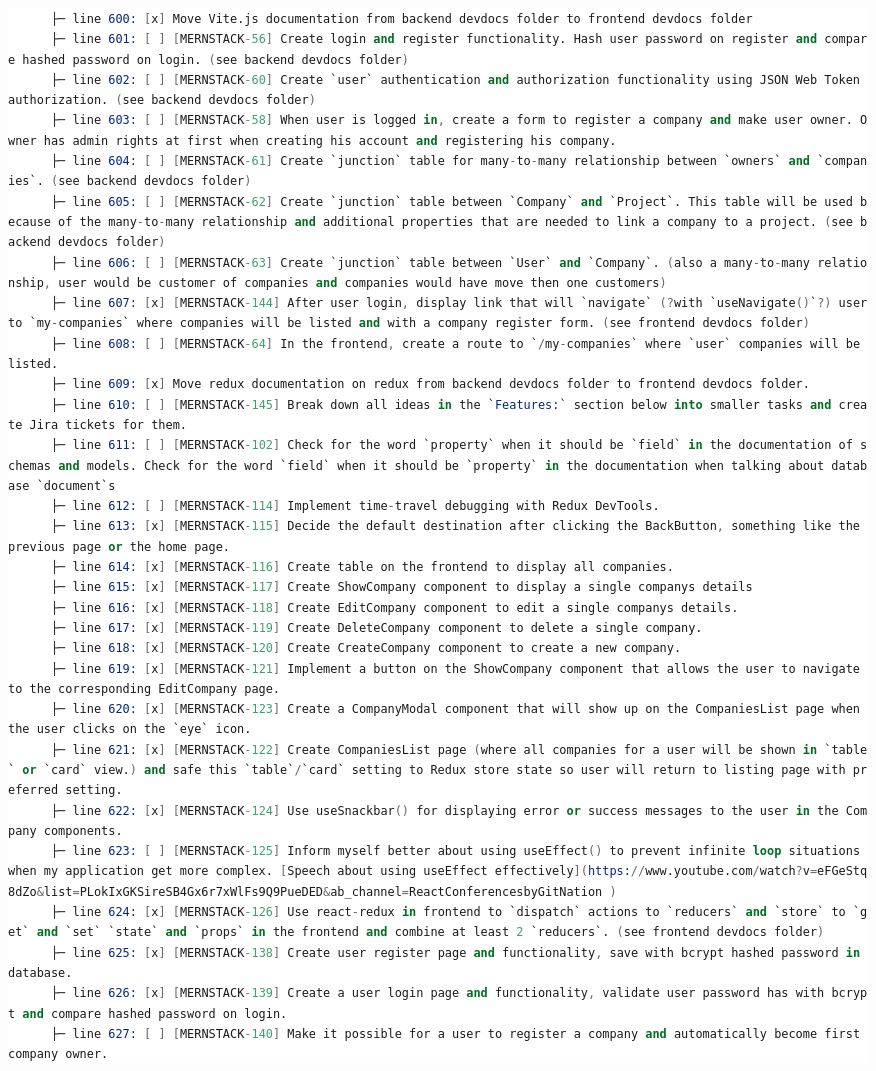 ```s
      ├─ line 600: [x] Move Vite.js documentation from backend devdocs folder to frontend devdocs folder
      ├─ line 601: [ ] [MERNSTACK-56] Create login and register functionality. Hash user password on register and compare hashed password on login. (see backend devdocs folder)
      ├─ line 602: [ ] [MERNSTACK-60] Create `user` authentication and authorization functionality using JSON Web Token authorization. (see backend devdocs folder)
      ├─ line 603: [ ] [MERNSTACK-58] When user is logged in, create a form to register a company and make user owner. Owner has admin rights at first when creating his account and registering his company.
      ├─ line 604: [ ] [MERNSTACK-61] Create `junction` table for many-to-many relationship between `owners` and `companies`. (see backend devdocs folder)
      ├─ line 605: [ ] [MERNSTACK-62] Create `junction` table between `Company` and `Project`. This table will be used because of the many-to-many relationship and additional properties that are needed to link a company to a project. (see backend devdocs folder)
      ├─ line 606: [ ] [MERNSTACK-63] Create `junction` table between `User` and `Company`. (also a many-to-many relationship, user would be customer of companies and companies would have move then one customers)
      ├─ line 607: [x] [MERNSTACK-144] After user login, display link that will `navigate` (?with `useNavigate()`?) user to `my-companies` where companies will be listed and with a company register form. (see frontend devdocs folder)
      ├─ line 608: [ ] [MERNSTACK-64] In the frontend, create a route to `/my-companies` where `user` companies will be listed.
      ├─ line 609: [x] Move redux documentation on redux from backend devdocs folder to frontend devdocs folder.
      ├─ line 610: [ ] [MERNSTACK-145] Break down all ideas in the `Features:` section below into smaller tasks and create Jira tickets for them.
      ├─ line 611: [ ] [MERNSTACK-102] Check for the word `property` when it should be `field` in the documentation of schemas and models. Check for the word `field` when it should be `property` in the documentation when talking about database `document`s
      ├─ line 612: [ ] [MERNSTACK-114] Implement time-travel debugging with Redux DevTools.
      ├─ line 613: [x] [MERNSTACK-115] Decide the default destination after clicking the BackButton, something like the previous page or the home page.
      ├─ line 614: [x] [MERNSTACK-116] Create table on the frontend to display all companies.
      ├─ line 615: [x] [MERNSTACK-117] Create ShowCompany component to display a single companys details
      ├─ line 616: [x] [MERNSTACK-118] Create EditCompany component to edit a single companys details.
      ├─ line 617: [x] [MERNSTACK-119] Create DeleteCompany component to delete a single company.
      ├─ line 618: [x] [MERNSTACK-120] Create CreateCompany component to create a new company.
      ├─ line 619: [x] [MERNSTACK-121] Implement a button on the ShowCompany component that allows the user to navigate to the corresponding EditCompany page.
      ├─ line 620: [x] [MERNSTACK-123] Create a CompanyModal component that will show up on the CompaniesList page when the user clicks on the `eye` icon.
      ├─ line 621: [x] [MERNSTACK-122] Create CompaniesList page (where all companies for a user will be shown in `table` or `card` view.) and safe this `table`/`card` setting to Redux store state so user will return to listing page with preferred setting.
      ├─ line 622: [x] [MERNSTACK-124] Use useSnackbar() for displaying error or success messages to the user in the Company components.
      ├─ line 623: [ ] [MERNSTACK-125] Inform myself better about using useEffect() to prevent infinite loop situations when my application get more complex. [Speech about using useEffect effectively](https://www.youtube.com/watch?v=eFGeStq8dZo&list=PLokIxGKSireSB4Gx6r7xWlFs9Q9PueDED&ab_channel=ReactConferencesbyGitNation )
      ├─ line 624: [x] [MERNSTACK-126] Use react-redux in frontend to `dispatch` actions to `reducers` and `store` to `get` and `set` `state` and `props` in the frontend and combine at least 2 `reducers`. (see frontend devdocs folder)
      ├─ line 625: [x] [MERNSTACK-138] Create user register page and functionality, save with bcrypt hashed password in database.
      ├─ line 626: [x] [MERNSTACK-139] Create a user login page and functionality, validate user password has with bcrypt and compare hashed password on login.
      ├─ line 627: [ ] [MERNSTACK-140] Make it possible for a user to register a company and automatically become first company owner.
```
